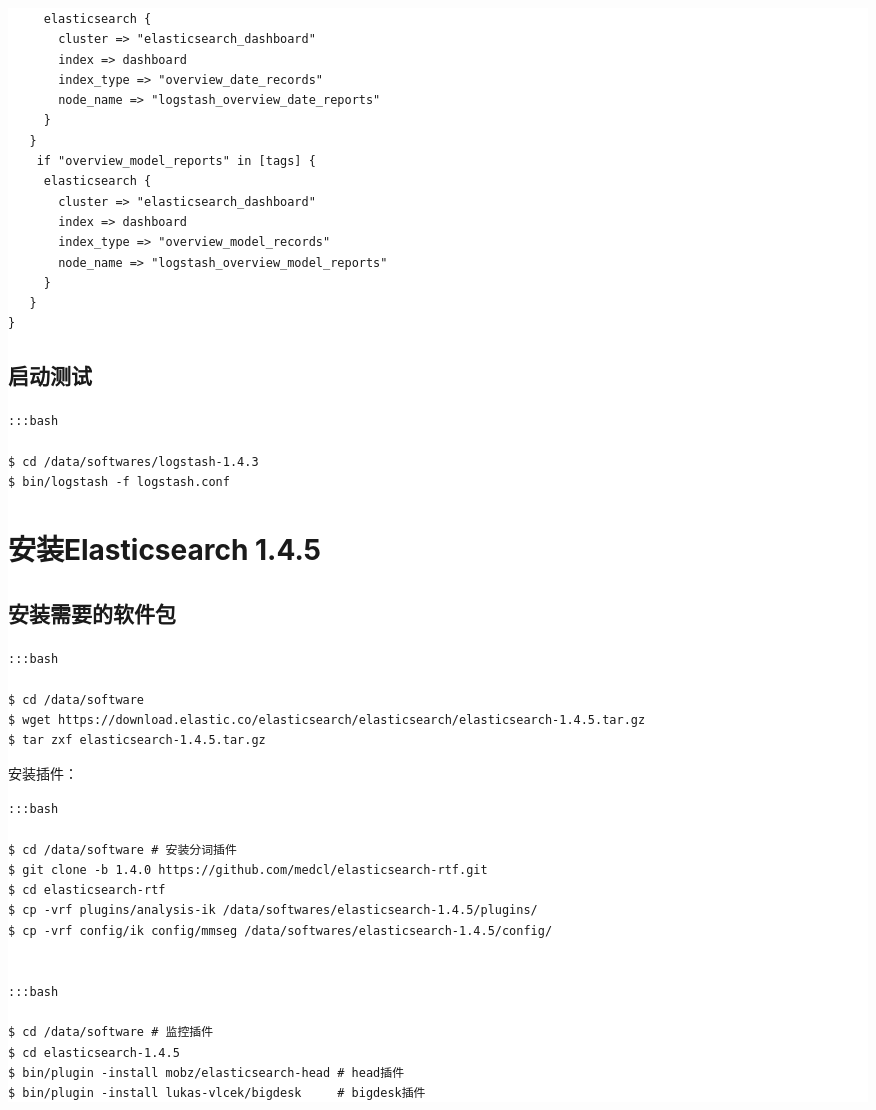          elasticsearch { 
           cluster => "elasticsearch_dashboard" 
           index => dashboard 
           index_type => "overview_date_records" 
           node_name => "logstash_overview_date_reports"
         } 
       } 
        if "overview_model_reports" in [tags] { 
         elasticsearch { 
           cluster => "elasticsearch_dashboard" 
           index => dashboard 
           index_type => "overview_model_records" 
           node_name => "logstash_overview_model_reports"
         } 
       }   
    }


启动测试
----------

    :::bash

    $ cd /data/softwares/logstash-1.4.3
    $ bin/logstash -f logstash.conf


安装Elasticsearch 1.4.5
========================

安装需要的软件包
-----------------

    :::bash

    $ cd /data/software
    $ wget https://download.elastic.co/elasticsearch/elasticsearch/elasticsearch-1.4.5.tar.gz
    $ tar zxf elasticsearch-1.4.5.tar.gz


安装插件：

    :::bash

    $ cd /data/software # 安装分词插件
    $ git clone -b 1.4.0 https://github.com/medcl/elasticsearch-rtf.git
    $ cd elasticsearch-rtf
    $ cp -vrf plugins/analysis-ik /data/softwares/elasticsearch-1.4.5/plugins/
    $ cp -vrf config/ik config/mmseg /data/softwares/elasticsearch-1.4.5/config/


    :::bash

    $ cd /data/software # 监控插件
    $ cd elasticsearch-1.4.5
    $ bin/plugin -install mobz/elasticsearch-head # head插件
    $ bin/plugin -install lukas-vlcek/bigdesk     # bigdesk插件
